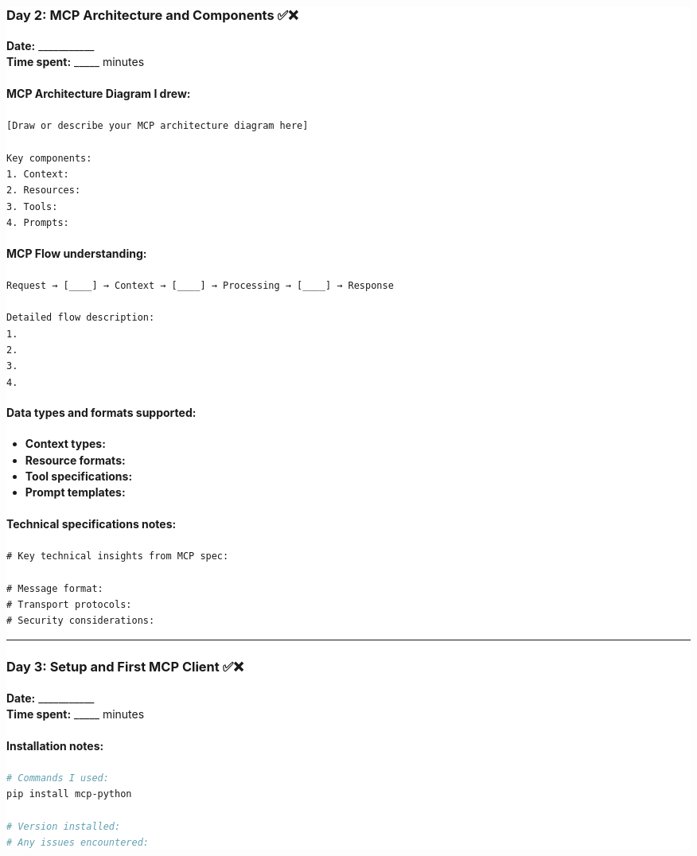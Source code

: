 ### **Day 2: MCP Architecture and Components** ✅❌
**Date:** ___________  
**Time spent:** _____ minutes

#### MCP Architecture Diagram I drew:
```
[Draw or describe your MCP architecture diagram here]

Key components:
1. Context:
2. Resources:
3. Tools:
4. Prompts:
```

#### MCP Flow understanding:
```
Request → [____] → Context → [____] → Processing → [____] → Response

Detailed flow description:
1. 
2. 
3. 
4. 
```

#### Data types and formats supported:
- **Context types:** 
- **Resource formats:** 
- **Tool specifications:** 
- **Prompt templates:** 

#### Technical specifications notes:
```
# Key technical insights from MCP spec:

# Message format:
# Transport protocols:
# Security considerations:
```

---

### **Day 3: Setup and First MCP Client** ✅❌
**Date:** ___________  
**Time spent:** _____ minutes

#### Installation notes:
```bash
# Commands I used:
pip install mcp-python

# Version installed:
# Any issues encountered:
```
